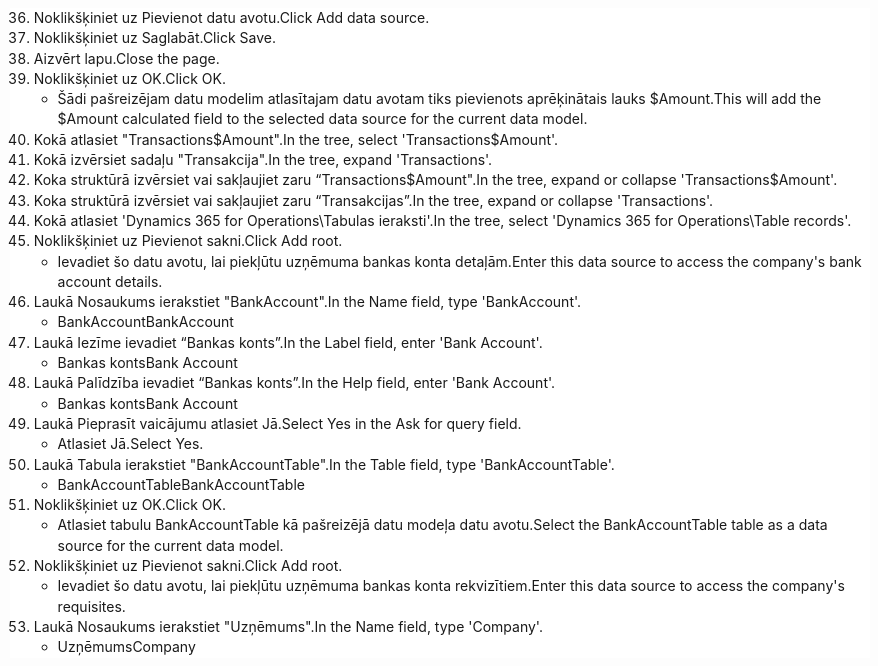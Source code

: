 36. <span data-ttu-id="6ae34-181">Noklikšķiniet uz Pievienot datu avotu.</span><span class="sxs-lookup"><span data-stu-id="6ae34-181">Click Add data source.</span></span>
37. <span data-ttu-id="6ae34-182">Noklikšķiniet uz Saglabāt.</span><span class="sxs-lookup"><span data-stu-id="6ae34-182">Click Save.</span></span>
38. <span data-ttu-id="6ae34-183">Aizvērt lapu.</span><span class="sxs-lookup"><span data-stu-id="6ae34-183">Close the page.</span></span>
39. <span data-ttu-id="6ae34-184">Noklikšķiniet uz OK.</span><span class="sxs-lookup"><span data-stu-id="6ae34-184">Click OK.</span></span>
    * <span data-ttu-id="6ae34-185">Šādi pašreizējam datu modelim atlasītajam datu avotam tiks pievienots aprēķinātais lauks $Amount.</span><span class="sxs-lookup"><span data-stu-id="6ae34-185">This will add the $Amount calculated field to the selected data source for the current data model.</span></span>  
40. <span data-ttu-id="6ae34-186">Kokā atlasiet "Transactions\$Amount".</span><span class="sxs-lookup"><span data-stu-id="6ae34-186">In the tree, select 'Transactions\$Amount'.</span></span>
41. <span data-ttu-id="6ae34-187">Kokā izvērsiet sadaļu "Transakcija".</span><span class="sxs-lookup"><span data-stu-id="6ae34-187">In the tree, expand 'Transactions'.</span></span>
42. <span data-ttu-id="6ae34-188">Koka struktūrā izvērsiet vai sakļaujiet zaru “Transactions\$Amount".</span><span class="sxs-lookup"><span data-stu-id="6ae34-188">In the tree, expand or collapse 'Transactions\$Amount'.</span></span>
43. <span data-ttu-id="6ae34-189">Koka struktūrā izvērsiet vai sakļaujiet zaru “Transakcijas”.</span><span class="sxs-lookup"><span data-stu-id="6ae34-189">In the tree, expand or collapse 'Transactions'.</span></span>
44. <span data-ttu-id="6ae34-190">Kokā atlasiet 'Dynamics 365 for Operations\Tabulas ieraksti'.</span><span class="sxs-lookup"><span data-stu-id="6ae34-190">In the tree, select 'Dynamics 365 for Operations\Table records'.</span></span>
45. <span data-ttu-id="6ae34-191">Noklikšķiniet uz Pievienot sakni.</span><span class="sxs-lookup"><span data-stu-id="6ae34-191">Click Add root.</span></span>
    * <span data-ttu-id="6ae34-192">Ievadiet šo datu avotu, lai piekļūtu uzņēmuma bankas konta detaļām.</span><span class="sxs-lookup"><span data-stu-id="6ae34-192">Enter this data source to access the company's bank account details.</span></span>  
46. <span data-ttu-id="6ae34-193">Laukā Nosaukums ierakstiet "BankAccount".</span><span class="sxs-lookup"><span data-stu-id="6ae34-193">In the Name field, type 'BankAccount'.</span></span>
    * <span data-ttu-id="6ae34-194">BankAccount</span><span class="sxs-lookup"><span data-stu-id="6ae34-194">BankAccount</span></span>  
47. <span data-ttu-id="6ae34-195">Laukā Iezīme ievadiet “Bankas konts”.</span><span class="sxs-lookup"><span data-stu-id="6ae34-195">In the Label field, enter 'Bank Account'.</span></span>
    * <span data-ttu-id="6ae34-196">Bankas konts</span><span class="sxs-lookup"><span data-stu-id="6ae34-196">Bank Account</span></span>  
48. <span data-ttu-id="6ae34-197">Laukā Palīdzība ievadiet “Bankas konts”.</span><span class="sxs-lookup"><span data-stu-id="6ae34-197">In the Help field, enter 'Bank Account'.</span></span>
    * <span data-ttu-id="6ae34-198">Bankas konts</span><span class="sxs-lookup"><span data-stu-id="6ae34-198">Bank Account</span></span>  
49. <span data-ttu-id="6ae34-199">Laukā Pieprasīt vaicājumu atlasiet Jā.</span><span class="sxs-lookup"><span data-stu-id="6ae34-199">Select Yes in the Ask for query field.</span></span>
    * <span data-ttu-id="6ae34-200">Atlasiet Jā.</span><span class="sxs-lookup"><span data-stu-id="6ae34-200">Select Yes.</span></span>  
50. <span data-ttu-id="6ae34-201">Laukā Tabula ierakstiet "BankAccountTable".</span><span class="sxs-lookup"><span data-stu-id="6ae34-201">In the Table field, type 'BankAccountTable'.</span></span>
    * <span data-ttu-id="6ae34-202">BankAccountTable</span><span class="sxs-lookup"><span data-stu-id="6ae34-202">BankAccountTable</span></span>  
51. <span data-ttu-id="6ae34-203">Noklikšķiniet uz OK.</span><span class="sxs-lookup"><span data-stu-id="6ae34-203">Click OK.</span></span>
    * <span data-ttu-id="6ae34-204">Atlasiet tabulu BankAccountTable kā pašreizējā datu modeļa datu avotu.</span><span class="sxs-lookup"><span data-stu-id="6ae34-204">Select the BankAccountTable table as a data source for the current data model.</span></span>  
52. <span data-ttu-id="6ae34-205">Noklikšķiniet uz Pievienot sakni.</span><span class="sxs-lookup"><span data-stu-id="6ae34-205">Click Add root.</span></span>
    * <span data-ttu-id="6ae34-206">Ievadiet šo datu avotu, lai piekļūtu uzņēmuma bankas konta rekvizītiem.</span><span class="sxs-lookup"><span data-stu-id="6ae34-206">Enter this data source to access the company's requisites.</span></span>  
53. <span data-ttu-id="6ae34-207">Laukā Nosaukums ierakstiet "Uzņēmums".</span><span class="sxs-lookup"><span data-stu-id="6ae34-207">In the Name field, type 'Company'.</span></span>
    * <span data-ttu-id="6ae34-208">Uzņēmums</span><span class="sxs-lookup"><span data-stu-id="6ae34-208">Company</span></span>  